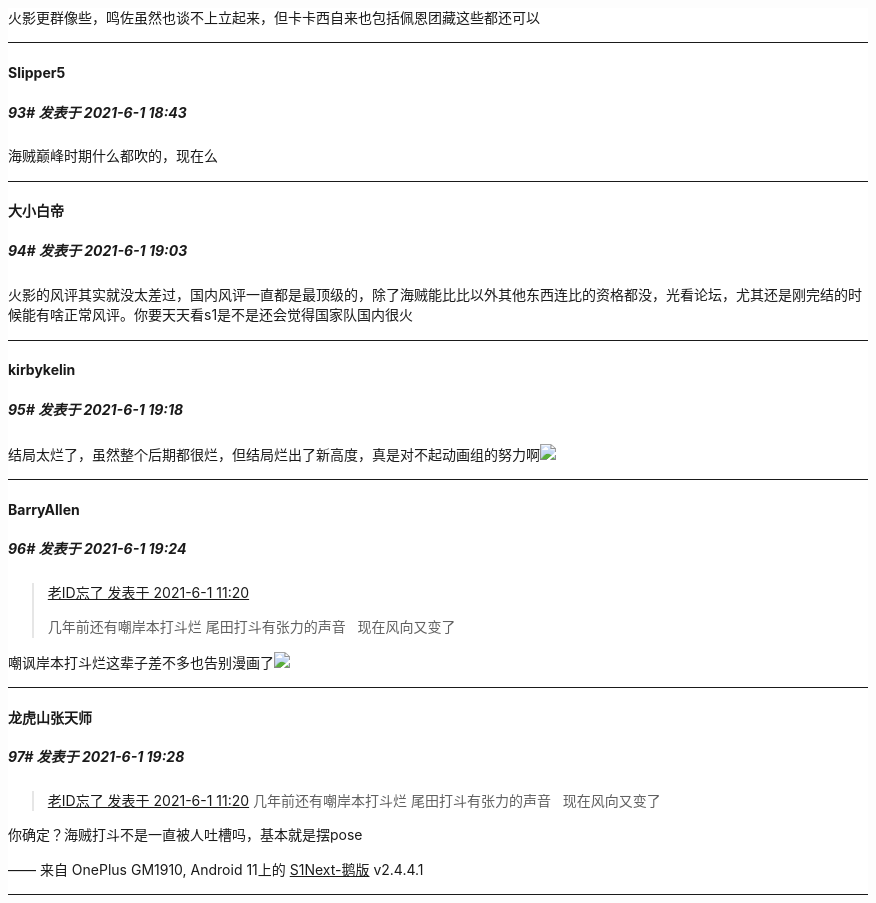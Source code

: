 火影更群像些，鸣佐虽然也谈不上立起来，但卡卡西自来也包括佩恩团藏这些都还可以


*****

####  Slipper5  
##### 93#       发表于 2021-6-1 18:43


 海贼巅峰时期什么都吹的，现在么


*****

####  大小白帝  
##### 94#       发表于 2021-6-1 19:03


火影的风评其实就没太差过，国内风评一直都是最顶级的，除了海贼能比比以外其他东西连比的资格都没，光看论坛，尤其还是刚完结的时候能有啥正常风评。你要天天看s1是不是还会觉得国家队国内很火


*****

####  kirbykelin  
##### 95#       发表于 2021-6-1 19:18


结局太烂了，虽然整个后期都很烂，但结局烂出了新高度，真是对不起动画组的努力啊<img src="https://static.saraba1st.com/image/smiley/face2017/135.png" referrerpolicy="no-referrer">


*****

####  BarryAllen  
##### 96#       发表于 2021-6-1 19:24


<blockquote><a href="httphttps://bbs.saraba1st.com/2b/forum.php?mod=redirect&amp;goto=findpost&amp;pid=51439124&amp;ptid=2007066" target="_blank">老ID忘了 发表于 2021-6-1 11:20</a>

几年前还有嘲岸本打斗烂 尾田打斗有张力的声音   现在风向又变了</blockquote>
嘲讽岸本打斗烂这辈子差不多也告别漫画了<img src="https://static.saraba1st.com/image/smiley/face2017/001.png" referrerpolicy="no-referrer">


*****

####  龙虎山张天师  
##### 97#       发表于 2021-6-1 19:28


<blockquote><a href="httphttps://bbs.saraba1st.com/2b/forum.php?mod=redirect&amp;goto=findpost&amp;pid=51439124&amp;ptid=2007066" target="_blank">老ID忘了 发表于 2021-6-1 11:20</a>
几年前还有嘲岸本打斗烂 尾田打斗有张力的声音   现在风向又变了</blockquote>
你确定？海贼打斗不是一直被人吐槽吗，基本就是摆pose

—— 来自 OnePlus GM1910, Android 11上的 [S1Next-鹅版](https://github.com/ykrank/S1-Next/releases) v2.4.4.1


*****
